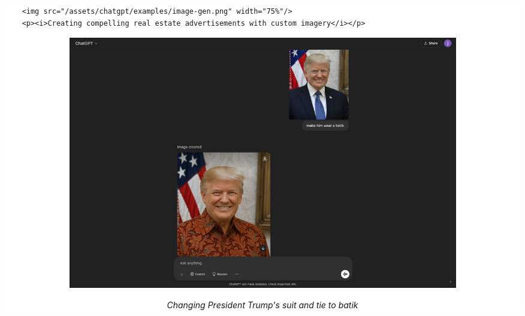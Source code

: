        <img src="/assets/chatgpt/examples/image-gen.png" width="75%"/>
        <p><i>Creating compelling real estate advertisements with custom imagery</i></p>
</div>

<div style="text-align: center;">
    <img src="/assets/chatgpt/examples/image-edit.png" width="75%"/>
    <p><i>Changing President Trump's suit and tie to batik</i></p>